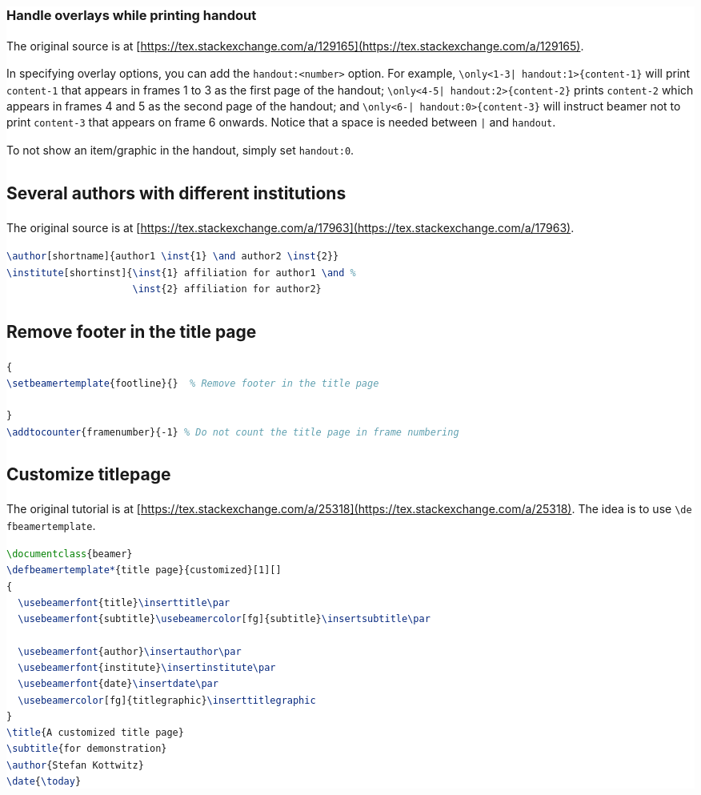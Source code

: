 ### Handle overlays while printing handout

The original source is at [https://tex.stackexchange.com/a/129165](https://tex.stackexchange.com/a/129165).

In specifying overlay options, you can add the `handout:<number>` option. For example, `\only<1-3| handout:1>{content-1}` will print `content-1` that appears in frames 1 to 3 as the first page of the handout; `\only<4-5| handout:2>{content-2}` prints `content-2` which appears in frames 4 and 5 as the second page of the handout; and `\only<6-| handout:0>{content-3}` will instruct beamer not to print `content-3` that appears on frame 6 onwards. Notice that a space is needed between `|` and `handout`.

To not show an item/graphic in the handout, simply set `handout:0`.

## Several authors with different institutions

The original source is at [https://tex.stackexchange.com/a/17963](https://tex.stackexchange.com/a/17963).

```latex
\author[shortname]{author1 \inst{1} \and author2 \inst{2}}
\institute[shortinst]{\inst{1} affiliation for author1 \and %
                      \inst{2} affiliation for author2}
```

## Remove footer in the title page

```latex
{
\setbeamertemplate{footline}{}  % Remove footer in the title page
 
}
\addtocounter{framenumber}{-1} % Do not count the title page in frame numbering
```

## Customize titlepage

The original tutorial is at [https://tex.stackexchange.com/a/25318](https://tex.stackexchange.com/a/25318). The idea is to use `\defbeamertemplate`.

```latex
\documentclass{beamer}
\defbeamertemplate*{title page}{customized}[1][]
{
  \usebeamerfont{title}\inserttitle\par
  \usebeamerfont{subtitle}\usebeamercolor[fg]{subtitle}\insertsubtitle\par
  
  \usebeamerfont{author}\insertauthor\par
  \usebeamerfont{institute}\insertinstitute\par
  \usebeamerfont{date}\insertdate\par
  \usebeamercolor[fg]{titlegraphic}\inserttitlegraphic
}
\title{A customized title page}
\subtitle{for demonstration}
\author{Stefan Kottwitz}
\date{\today}

```
